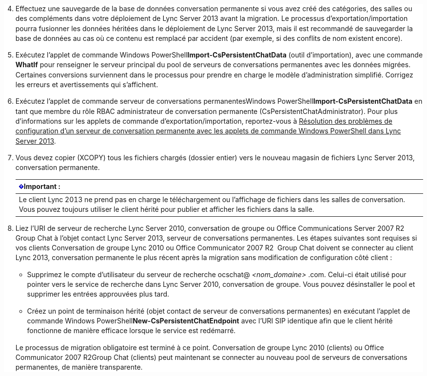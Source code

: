 4.  Effectuez une sauvegarde de la base de données conversation permanente si vous avez créé des catégories, des salles ou des compléments dans votre déploiement de Lync Server 2013 avant la migration. Le processus d’exportation/importation pourra fusionner les données héritées dans le déploiement de Lync Server 2013, mais il est recommandé de sauvegarder la base de données au cas où ce contenu est remplacé par accident (par exemple, si des conflits de nom existent encore).

5.  Exécutez l’applet de commande Windows PowerShell**Import-CsPersistentChatData** (outil d’importation), avec une commande **WhatIf** pour renseigner le serveur principal du pool de serveurs de conversations permanentes avec les données migrées. Certaines conversions surviennent dans le processus pour prendre en charge le modèle d’administration simplifié. Corrigez les erreurs et avertissements qui s’affichent.

6.  Exécutez l’applet de commande serveur de conversations permanentesWindows PowerShell**Import-CsPersistentChatData** en tant que membre du rôle RBAC administrateur de conversation permanente (CsPersistentChatAdministrator). Pour plus d’informations sur les applets de commande d’exportation/importation, reportez-vous à [Résolution des problèmes de configuration d’un serveur de conversation permanente avec les applets de commande Windows PowerShell dans Lync Server 2013](lync-server-2013-troubleshooting-persistent-chat-server-configuration-using-windows-powershell-cmdlets.md).

7.  Vous devez copier (XCOPY) tous les fichiers chargés (dossier entier) vers le nouveau magasin de fichiers Lync Server 2013, conversation permanente.
    
    <table>
    <thead>
    <tr class="header">
    <th><img src="images/Gg425917.important(OCS.15).gif" title="important" alt="important" />Important :</th>
    </tr>
    </thead>
    <tbody>
    <tr class="odd">
    <td>Le client Lync 2013 ne prend pas en charge le téléchargement ou l’affichage de fichiers dans les salles de conversation. Vous pouvez toujours utiliser le client hérité pour publier et afficher les fichiers dans la salle.</td>
    </tr>
    </tbody>
    </table>


8.  Liez l’URI de serveur de recherche Lync Server 2010, conversation de groupe ou Office Communications Server 2007 R2  Group Chat à l’objet contact Lync Server 2013, serveur de conversations permanentes. Les étapes suivantes sont requises si vos clients Conversation de groupe Lync 2010 ou Office Communicator 2007 R2  Group Chat doivent se connecter au client Lync 2013, conversation permanente le plus récent après la migration sans modification de configuration côté client :
    
      - Supprimez le compte d’utilisateur du serveur de recherche ocschat@ *\<nom\_domaine\>* .com. Celui-ci était utilisé pour pointer vers le service de recherche dans Lync Server 2010, conversation de groupe. Vous pouvez désinstaller le pool et supprimer les entrées approuvées plus tard.
    
      - Créez un point de terminaison hérité (objet contact de serveur de conversations permanentes) en exécutant l’applet de commande Windows PowerShell**New-CsPersistentChatEndpoint** avec l’URI SIP identique afin que le client hérité fonctionne de manière efficace lorsque le service est redémarré.
    
    Le processus de migration obligatoire est terminé à ce point. Conversation de groupe Lync 2010 (clients) ou Office Communicator 2007 R2Group Chat (clients) peut maintenant se connecter au nouveau pool de serveurs de conversations permanentes, de manière transparente.
    